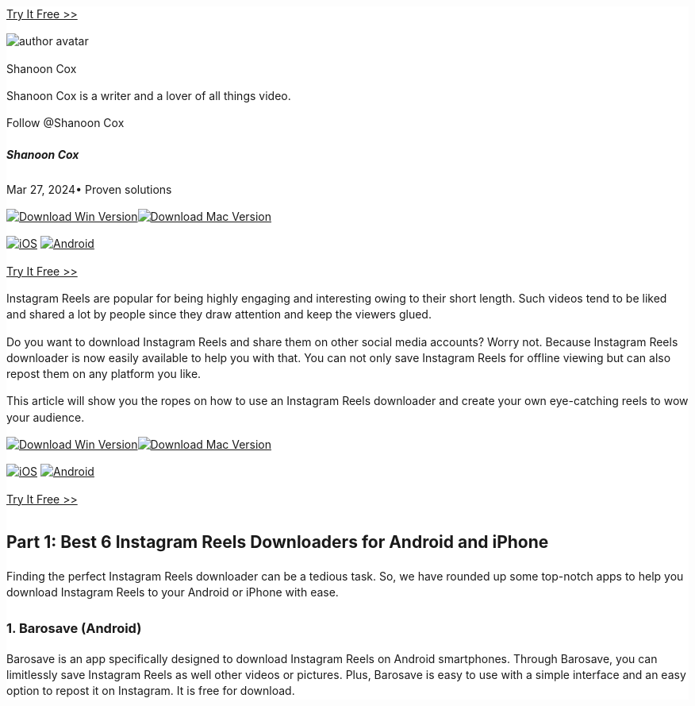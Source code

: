 [Try It Free >>](https://tools.techidaily.com/wondershare/filmora/download/)

![author avatar](https://images.wondershare.com/filmora/article-images/shannon-cox.jpg)

Shanoon Cox

Shanoon Cox is a writer and a lover of all things video.

Follow @Shanoon Cox

##### Shanoon Cox

 Mar 27, 2024• Proven solutions

[![Download Win Version](https://images.wondershare.com/filmora/guide/download-btn-win.jpg)](https://tools.techidaily.com/wondershare/filmora/download/)[![Download Mac Version](https://images.wondershare.com/filmora/guide/download-btn-mac.jpg)](https://tools.techidaily.com/wondershare/filmora/download/)

[![iOS](https://images.wondershare.com/assets/images-common/badges-apple.svg)](https://app.adjust.com/w06dr6m%5F19za1f6) [![Android](https://images.wondershare.com/assets/images-common/badges-google.svg)](https://app.adjust.com/w06dr6m%5F19za1f6)

[Try It Free >>](https://tools.techidaily.com/wondershare/filmora/download/)

Instagram Reels are popular for being highly engaging and interesting owing to their short length. Such videos tend to be liked and shared a lot by people since they draw attention and keep the viewers glued.

Do you want to download Instagram Reels and share them on other social media accounts? Worry not. Because Instagram Reels downloader is now easily available to help you with that. You can not only save Instagram Reels for offline viewing but can also repost them on any platform you like.

This article will show you the ropes on how to use an Instagram Reels downloader and create your own eye-catching reels to wow your audience.

[![Download Win Version](https://images.wondershare.com/filmora/guide/download-btn-win.jpg)](https://tools.techidaily.com/wondershare/filmora/download/)[![Download Mac Version](https://images.wondershare.com/filmora/guide/download-btn-mac.jpg)](https://tools.techidaily.com/wondershare/filmora/download/)

[![iOS](https://images.wondershare.com/assets/images-common/badges-apple.svg)](https://app.adjust.com/w06dr6m%5F19za1f6) [![Android](https://images.wondershare.com/assets/images-common/badges-google.svg)](https://app.adjust.com/w06dr6m%5F19za1f6)

[Try It Free >>](https://tools.techidaily.com/wondershare/filmora/download/)

## Part 1: Best 6 Instagram Reels Downloaders for Android and iPhone

Finding the perfect Instagram Reels downloader can be a tedious task. So, we have rounded up some top-notch apps to help you download Instagram Reels to your Android or iPhone with ease.

### 1\. Barosave (Android)

Barosave is an app specifically designed to download Instagram Reels on Android smartphones. Through Barosave, you can limitlessly save Instagram Reels as well other videos or pictures. Plus, Barosave is easy to use with a simple interface and an easy option to repost it on Instagram. It is free for download.
